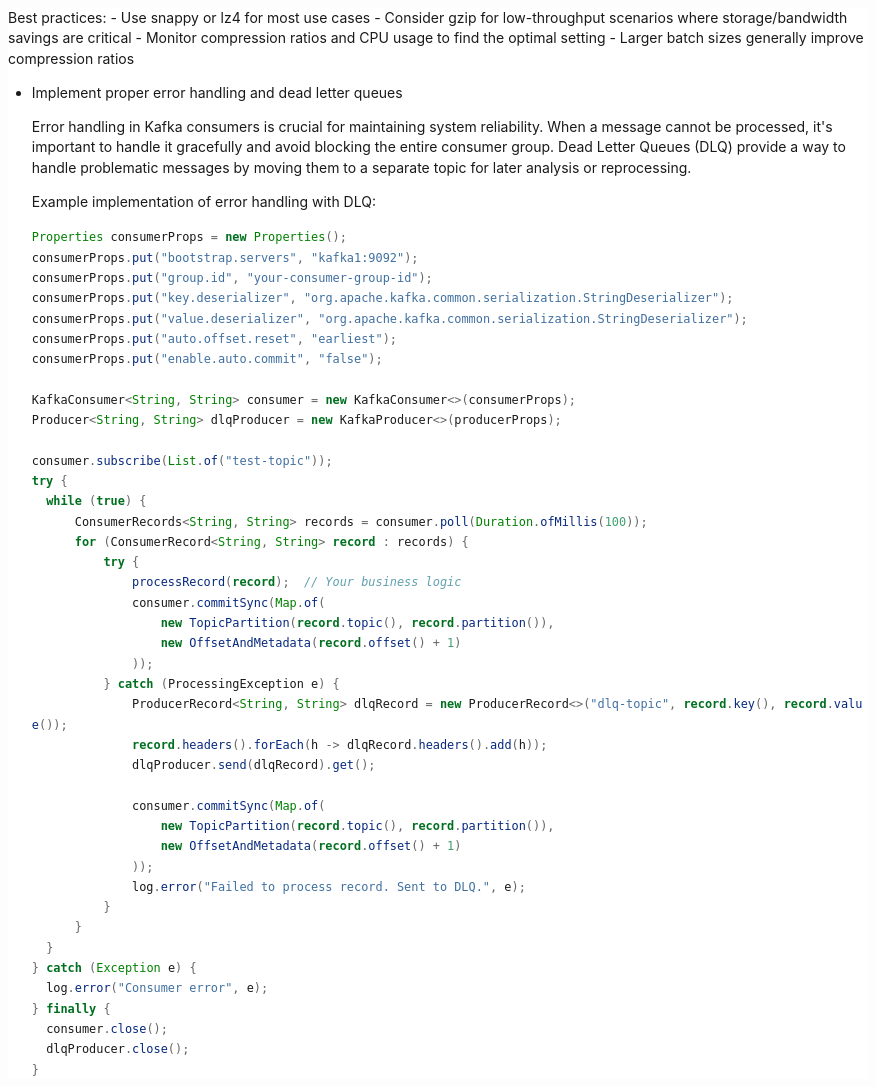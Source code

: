   Best practices:
    - Use snappy or lz4 for most use cases
    - Consider gzip for low-throughput scenarios where storage/bandwidth savings are critical
    - Monitor compression ratios and CPU usage to find the optimal setting
    - Larger batch sizes generally improve compression ratios


- Implement proper error handling and dead letter queues

  Error handling in Kafka consumers is crucial for maintaining system reliability. When a message cannot be processed,
  it's important to handle it gracefully and avoid blocking the entire consumer group. Dead Letter Queues (DLQ) provide
  a way to handle problematic messages by moving them to a separate topic for later analysis or reprocessing.

  Example implementation of error handling with DLQ:

  ```java
  Properties consumerProps = new Properties();
  consumerProps.put("bootstrap.servers", "kafka1:9092");
  consumerProps.put("group.id", "your-consumer-group-id");
  consumerProps.put("key.deserializer", "org.apache.kafka.common.serialization.StringDeserializer");
  consumerProps.put("value.deserializer", "org.apache.kafka.common.serialization.StringDeserializer");
  consumerProps.put("auto.offset.reset", "earliest");
  consumerProps.put("enable.auto.commit", "false");

  KafkaConsumer<String, String> consumer = new KafkaConsumer<>(consumerProps);
  Producer<String, String> dlqProducer = new KafkaProducer<>(producerProps);

  consumer.subscribe(List.of("test-topic"));
  try {
    while (true) {
        ConsumerRecords<String, String> records = consumer.poll(Duration.ofMillis(100));
        for (ConsumerRecord<String, String> record : records) {
            try {
                processRecord(record);  // Your business logic
                consumer.commitSync(Map.of(
                    new TopicPartition(record.topic(), record.partition()),
                    new OffsetAndMetadata(record.offset() + 1)
                ));
            } catch (ProcessingException e) {
                ProducerRecord<String, String> dlqRecord = new ProducerRecord<>("dlq-topic", record.key(), record.value());
                record.headers().forEach(h -> dlqRecord.headers().add(h));
                dlqProducer.send(dlqRecord).get();

                consumer.commitSync(Map.of(
                    new TopicPartition(record.topic(), record.partition()),
                    new OffsetAndMetadata(record.offset() + 1)
                ));
                log.error("Failed to process record. Sent to DLQ.", e);
            }
        }
    }
  } catch (Exception e) {
    log.error("Consumer error", e);
  } finally {
    consumer.close();
    dlqProducer.close();
  }
  ```
